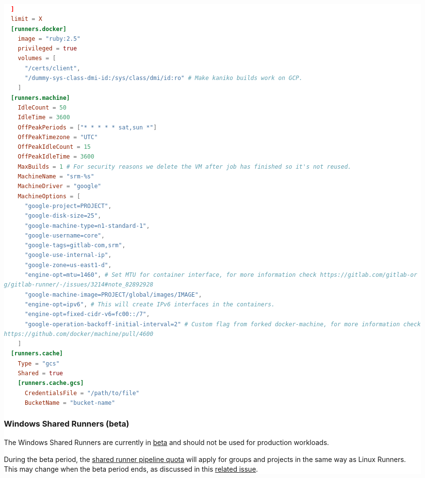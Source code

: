 ```toml
  ]
  limit = X
  [runners.docker]
    image = "ruby:2.5"
    privileged = true
    volumes = [
      "/certs/client",
      "/dummy-sys-class-dmi-id:/sys/class/dmi/id:ro" # Make kaniko builds work on GCP.
    ]
  [runners.machine]
    IdleCount = 50
    IdleTime = 3600
    OffPeakPeriods = ["* * * * * sat,sun *"]
    OffPeakTimezone = "UTC"
    OffPeakIdleCount = 15
    OffPeakIdleTime = 3600
    MaxBuilds = 1 # For security reasons we delete the VM after job has finished so it's not reused.
    MachineName = "srm-%s"
    MachineDriver = "google"
    MachineOptions = [
      "google-project=PROJECT",
      "google-disk-size=25",
      "google-machine-type=n1-standard-1",
      "google-username=core",
      "google-tags=gitlab-com,srm",
      "google-use-internal-ip",
      "google-zone=us-east1-d",
      "engine-opt=mtu=1460", # Set MTU for container interface, for more information check https://gitlab.com/gitlab-org/gitlab-runner/-/issues/3214#note_82892928
      "google-machine-image=PROJECT/global/images/IMAGE",
      "engine-opt=ipv6", # This will create IPv6 interfaces in the containers.
      "engine-opt=fixed-cidr-v6=fc00::/7",
      "google-operation-backoff-initial-interval=2" # Custom flag from forked docker-machine, for more information check https://github.com/docker/machine/pull/4600
    ]
  [runners.cache]
    Type = "gcs"
    Shared = true
    [runners.cache.gcs]
      CredentialsFile = "/path/to/file"
      BucketName = "bucket-name"
```

### Windows Shared Runners (beta)

The Windows Shared Runners are currently in
[beta](https://about.gitlab.com/handbook/product/#beta) and should not be used
for production workloads.

During the beta period, the
[shared runner pipeline quota](../admin_area/settings/continuous_integration.md#shared-runners-pipeline-minutes-quota-starter-only)
will apply for groups and projects in the same way as Linux Runners.
This may change when the beta period ends, as discussed in this
[related issue](https://gitlab.com/gitlab-org/gitlab/-/issues/30834).

